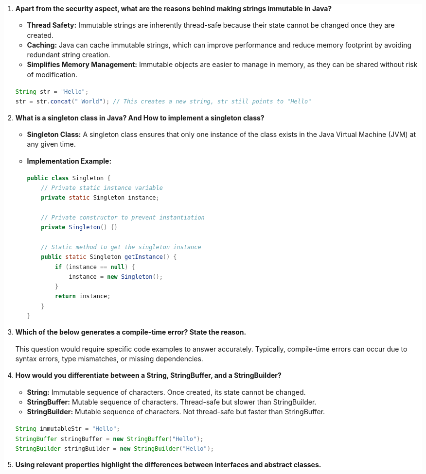 
1. **Apart from the security aspect, what are the reasons behind making strings immutable in Java?**

    - **Thread Safety:** Immutable strings are inherently thread-safe because their state cannot be changed once they are created.
    - **Caching:** Java can cache immutable strings, which can improve performance and reduce memory footprint by avoiding redundant string creation.
    - **Simplifies Memory Management:** Immutable objects are easier to manage in memory, as they can be shared without risk of modification.

   ```java
   String str = "Hello";
   str = str.concat(" World"); // This creates a new string, str still points to "Hello"
   ```

2. **What is a singleton class in Java? And How to implement a singleton class?**

    - **Singleton Class:** A singleton class ensures that only one instance of the class exists in the Java Virtual Machine (JVM) at any given time.

    - **Implementation Example:**

      ```java
      public class Singleton {
          // Private static instance variable
          private static Singleton instance;
 
          // Private constructor to prevent instantiation
          private Singleton() {}
 
          // Static method to get the singleton instance
          public static Singleton getInstance() {
              if (instance == null) {
                  instance = new Singleton();
              }
              return instance;
          }
      }
      ```

3. **Which of the below generates a compile-time error? State the reason.**

   This question would require specific code examples to answer accurately. Typically, compile-time errors can occur due to syntax errors, type mismatches, or missing dependencies.

4. **How would you differentiate between a String, StringBuffer, and a StringBuilder?**

    - **String:** Immutable sequence of characters. Once created, its state cannot be changed.
    - **StringBuffer:** Mutable sequence of characters. Thread-safe but slower than StringBuilder.
    - **StringBuilder:** Mutable sequence of characters. Not thread-safe but faster than StringBuffer.

   ```java
   String immutableStr = "Hello";
   StringBuffer stringBuffer = new StringBuffer("Hello");
   StringBuilder stringBuilder = new StringBuilder("Hello");
   ```

5. **Using relevant properties highlight the differences between interfaces and abstract classes.**
